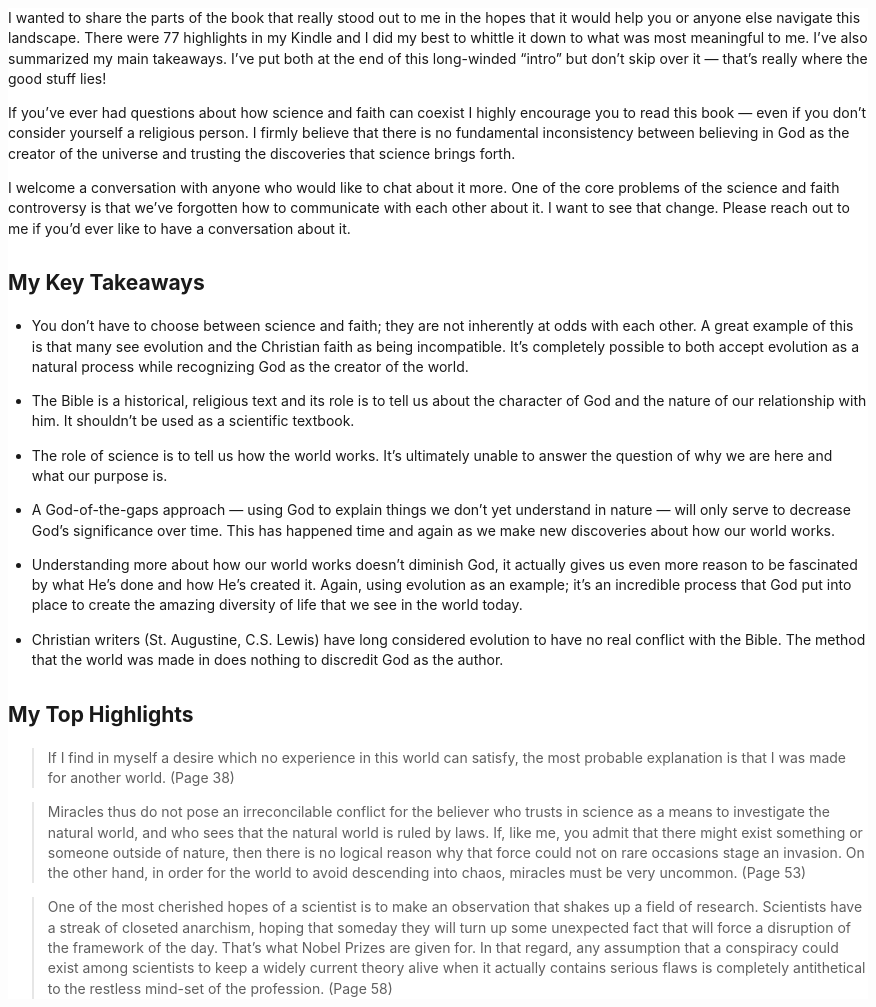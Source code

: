 I wanted to share the parts of the book that really stood out to me in the hopes that it would help you or anyone else navigate this landscape. There were 77 highlights in my Kindle and I did my best to whittle it down to what was most meaningful to me. I’ve also summarized my main takeaways. I’ve put both at the end of this long-winded “intro” but don’t skip over it — that’s really where the good stuff lies!

If you’ve ever had questions about how science and faith can coexist I highly encourage you to read this book — even if you don’t consider yourself a religious person. I firmly believe that there is no fundamental inconsistency between believing in God as the creator of the universe and trusting the discoveries that science brings forth.

I welcome a conversation with anyone who would like to chat about it more. One of the core problems of the science and faith controversy is that we’ve forgotten how to communicate with each other about it. I want to see that change. Please reach out to me if you’d ever like to have a conversation about it.

## My Key Takeaways

* You don’t have to choose between science and faith; they are not inherently at odds with each other. A great example of this is that many see evolution and the Christian faith as being incompatible. It’s completely possible to both accept evolution as a natural process while recognizing God as the creator of the world.

* The Bible is a historical, religious text and its role is to tell us about the character of God and the nature of our relationship with him. It shouldn’t be used as a scientific textbook.

* The role of science is to tell us how the world works. It’s ultimately unable to answer the question of why we are here and what our purpose is.

* A God-of-the-gaps approach — using God to explain things we don’t yet understand in nature — will only serve to decrease God’s significance over time. This has happened time and again as we make new discoveries about how our world works.

* Understanding more about how our world works doesn’t diminish God, it actually gives us even more reason to be fascinated by what He’s done and how He’s created it. Again, using evolution as an example; it’s an incredible process that God put into place to create the amazing diversity of life that we see in the world today.

* Christian writers (St. Augustine, C.S. Lewis) have long considered evolution to have no real conflict with the Bible. The method that the world was made in does nothing to discredit God as the author.

## My Top Highlights

> If I find in myself a desire which no experience in this world can satisfy, the most probable explanation is that I was made for another world. (Page 38)

> Miracles thus do not pose an irreconcilable conflict for the believer who trusts in science as a means to investigate the natural world, and who sees that the natural world is ruled by laws. If, like me, you admit that there might exist something or someone outside of nature, then there is no logical reason why that force could not on rare occasions stage an invasion. On the other hand, in order for the world to avoid descending into chaos, miracles must be very uncommon. (Page 53)

> One of the most cherished hopes of a scientist is to make an observation that shakes up a field of research. Scientists have a streak of closeted anarchism, hoping that someday they will turn up some unexpected fact that will force a disruption of the framework of the day. That’s what Nobel Prizes are given for. In that regard, any assumption that a conspiracy could exist among scientists to keep a widely current theory alive when it actually contains serious flaws is completely antithetical to the restless mind-set of the profession. (Page 58)
